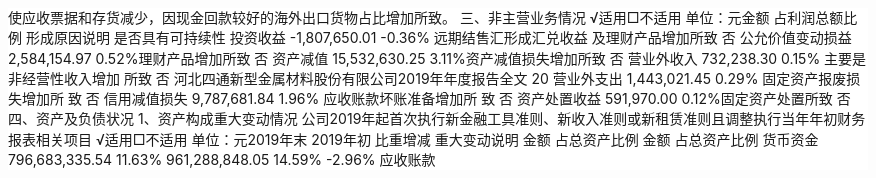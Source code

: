 使应收票据和存货减少，因现金回款较好的海外出口货物占比增加所致。
三、非主营业务情况
√适用□不适用
单位：元金额
占利润总额比例
形成原因说明
是否具有可持续性
投资收益
-1,807,650.01
-0.36%
远期结售汇形成汇兑收益
及理财产品增加所致
否
公允价值变动损益
2,584,154.97
0.52%理财产品增加所致
否
资产减值
15,532,630.25
3.11%资产减值损失增加所致
否
营业外收入
732,238.30
0.15%
主要是非经营性收入增加
所致
否
河北四通新型金属材料股份有限公司2019年年度报告全文
20
营业外支出
1,443,021.45
0.29%
固定资产报废损失增加所
致
否
信用减值损失
9,787,681.84
1.96%
应收账款坏账准备增加所
致
否
资产处置收益
591,970.00
0.12%固定资产处置所致
否
四、资产及负债状况
1、资产构成重大变动情况
公司2019年起首次执行新金融工具准则、新收入准则或新租赁准则且调整执行当年年初财务报表相关项目
√适用□不适用
单位：元2019年末
2019年初
比重增减
重大变动说明
金额
占总资产比例
金额
占总资产比例
货币资金
796,683,335.54
11.63%
961,288,848.05
14.59%
-2.96%
应收账款